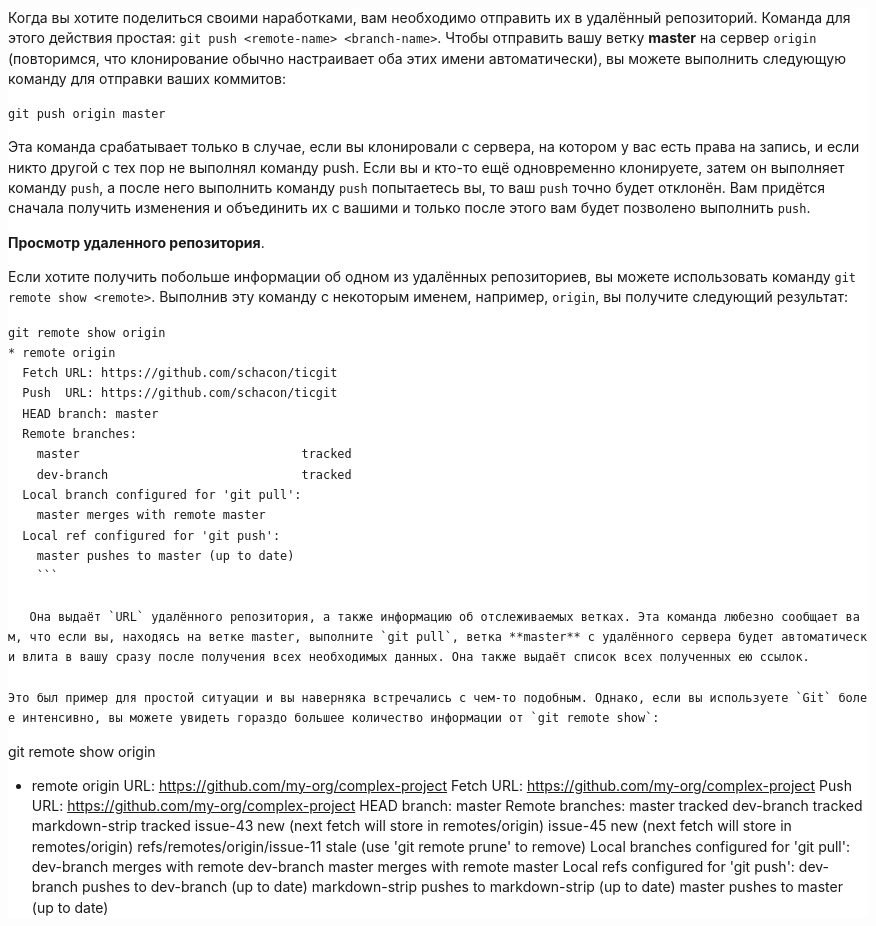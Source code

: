 Когда вы хотите поделиться своими наработками, вам необходимо отправить их в удалённый репозиторий. Команда для этого действия простая: `git push <remote-name> <branch-name>`. Чтобы отправить вашу ветку **master** на сервер `origin` (повторимся, что клонирование обычно настраивает оба этих имени автоматически), вы можете выполнить следующую команду для отправки ваших коммитов:
```
git push origin master
```
Эта команда срабатывает только в случае, если вы клонировали с сервера, на котором у вас есть права на запись, и если никто другой с тех пор не выполнял команду push. Если вы и кто-то ещё одновременно клонируете, затем он выполняет команду `push`, а после него выполнить команду `push` попытаетесь вы, то ваш `push` точно будет отклонён. Вам придётся сначала получить изменения и объединить их с вашими и только после этого вам будет позволено выполнить `push`.

**Просмотр удаленного репозитория**.

Если хотите получить побольше информации об одном из удалённых репозиториев, вы можете использовать команду `git remote show <remote>`. Выполнив эту команду с некоторым именем, например, `origin`, вы получите следующий результат:
```
git remote show origin
* remote origin
  Fetch URL: https://github.com/schacon/ticgit
  Push  URL: https://github.com/schacon/ticgit
  HEAD branch: master
  Remote branches:
    master                               tracked
    dev-branch                           tracked
  Local branch configured for 'git pull':
    master merges with remote master
  Local ref configured for 'git push':
    master pushes to master (up to date)
    ```

   Она выдаёт `URL` удалённого репозитория, а также информацию об отслеживаемых ветках. Эта команда любезно сообщает вам, что если вы, находясь на ветке master, выполните `git pull`, ветка **master** с удалённого сервера будет автоматически влита в вашу сразу после получения всех необходимых данных. Она также выдаёт список всех полученных ею ссылок.

Это был пример для простой ситуации и вы наверняка встречались с чем-то подобным. Однако, если вы используете `Git` более интенсивно, вы можете увидеть гораздо большее количество информации от `git remote show`:
```
git remote show origin
* remote origin
  URL: https://github.com/my-org/complex-project
  Fetch URL: https://github.com/my-org/complex-project
  Push  URL: https://github.com/my-org/complex-project
  HEAD branch: master
  Remote branches:
    master                           tracked
    dev-branch                       tracked
    markdown-strip                   tracked
    issue-43                         new (next fetch will store in remotes/origin)
    issue-45                         new (next fetch will store in remotes/origin)
    refs/remotes/origin/issue-11     stale (use 'git remote prune' to remove)
  Local branches configured for 'git pull':
    dev-branch merges with remote dev-branch
    master     merges with remote master
  Local refs configured for 'git push':
    dev-branch                     pushes to dev-branch                     (up to date)
    markdown-strip                 pushes to markdown-strip                 (up to date)
    master                         pushes to master                         (up to date)
```
```